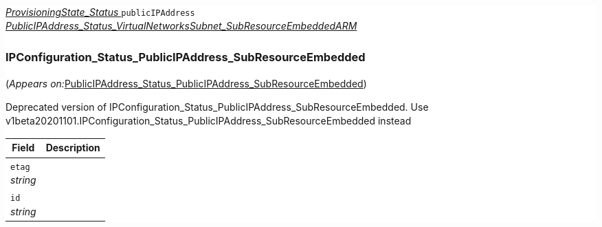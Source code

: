 <em>
<a href="#network.azure.com/v1alpha1api20201101.ProvisioningState_Status">
ProvisioningState_Status
</a>
</em>
</td>
<td>
</td>
</tr>
<tr>
<td>
<code>publicIPAddress</code><br/>
<em>
<a href="#network.azure.com/v1alpha1api20201101.PublicIPAddress_Status_VirtualNetworksSubnet_SubResourceEmbeddedARM">
PublicIPAddress_Status_VirtualNetworksSubnet_SubResourceEmbeddedARM
</a>
</em>
</td>
<td>
</td>
</tr>
</tbody>
</table>
<h3 id="network.azure.com/v1alpha1api20201101.IPConfiguration_Status_PublicIPAddress_SubResourceEmbedded">IPConfiguration_Status_PublicIPAddress_SubResourceEmbedded
</h3>
<p>
(<em>Appears on:</em><a href="#network.azure.com/v1alpha1api20201101.PublicIPAddress_Status_PublicIPAddress_SubResourceEmbedded">PublicIPAddress_Status_PublicIPAddress_SubResourceEmbedded</a>)
</p>
<div>
<p>Deprecated version of IPConfiguration_Status_PublicIPAddress_SubResourceEmbedded. Use v1beta20201101.IPConfiguration_Status_PublicIPAddress_SubResourceEmbedded instead</p>
</div>
<table>
<thead>
<tr>
<th>Field</th>
<th>Description</th>
</tr>
</thead>
<tbody>
<tr>
<td>
<code>etag</code><br/>
<em>
string
</em>
</td>
<td>
</td>
</tr>
<tr>
<td>
<code>id</code><br/>
<em>
string
</em>
</td>
<td>
</td>
</tr>
<tr>